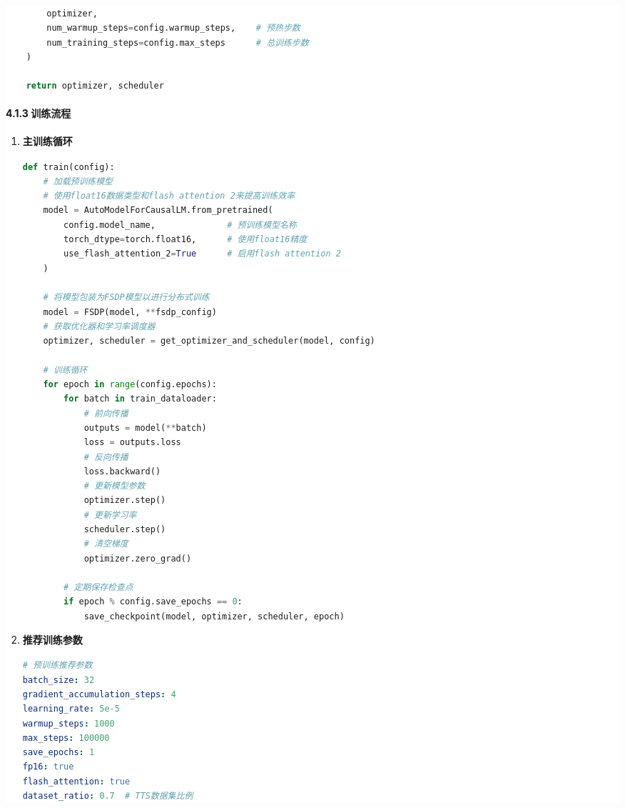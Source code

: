    ```python
           optimizer,
           num_warmup_steps=config.warmup_steps,    # 预热步数
           num_training_steps=config.max_steps      # 总训练步数
       )

       return optimizer, scheduler
   ```

#### 4.1.3 训练流程

1. **主训练循环**
   ```python
   def train(config):
       # 加载预训练模型
       # 使用float16数据类型和flash attention 2来提高训练效率
       model = AutoModelForCausalLM.from_pretrained(
           config.model_name,              # 预训练模型名称
           torch_dtype=torch.float16,      # 使用float16精度
           use_flash_attention_2=True      # 启用flash attention 2
       )

       # 将模型包装为FSDP模型以进行分布式训练
       model = FSDP(model, **fsdp_config)
       # 获取优化器和学习率调度器
       optimizer, scheduler = get_optimizer_and_scheduler(model, config)

       # 训练循环
       for epoch in range(config.epochs):
           for batch in train_dataloader:
               # 前向传播
               outputs = model(**batch)
               loss = outputs.loss
               # 反向传播
               loss.backward()
               # 更新模型参数
               optimizer.step()
               # 更新学习率
               scheduler.step()
               # 清空梯度
               optimizer.zero_grad()

           # 定期保存检查点
           if epoch % config.save_epochs == 0:
               save_checkpoint(model, optimizer, scheduler, epoch)
   ```

2. **推荐训练参数**
   ```yaml
   # 预训练推荐参数
   batch_size: 32
   gradient_accumulation_steps: 4
   learning_rate: 5e-5
   warmup_steps: 1000
   max_steps: 100000
   save_epochs: 1
   fp16: true
   flash_attention: true
   dataset_ratio: 0.7  # TTS数据集比例
   ```
